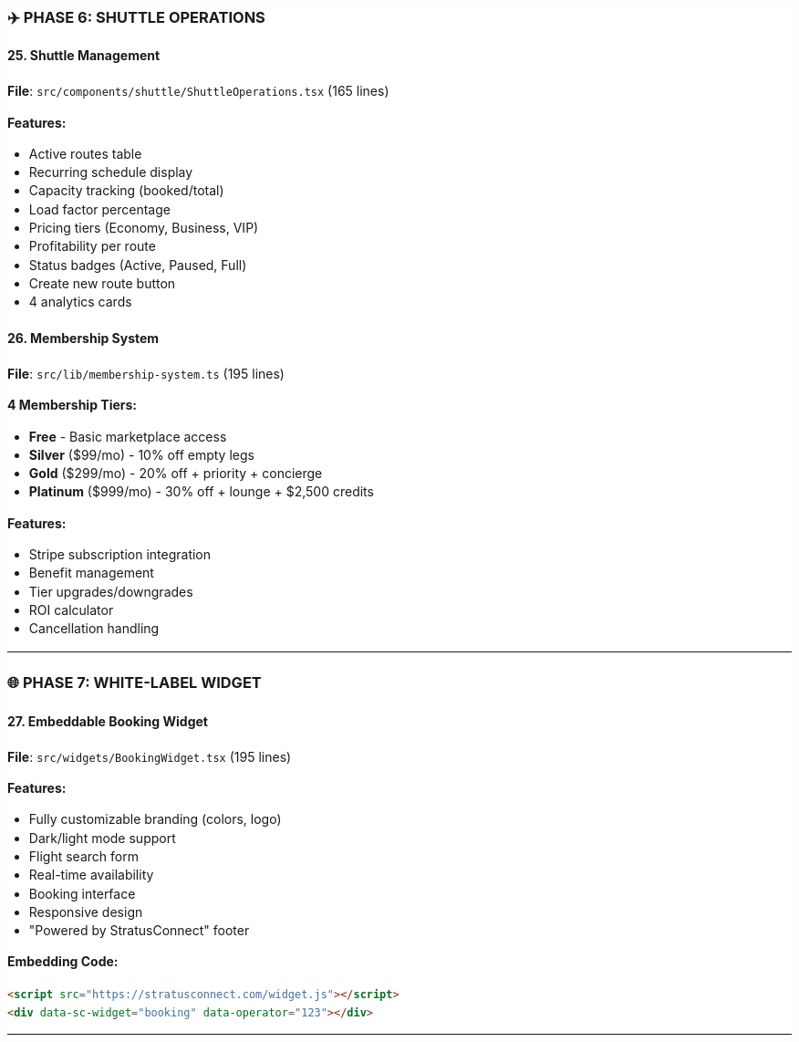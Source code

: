 
### ✈️ PHASE 6: SHUTTLE OPERATIONS

#### 25. Shuttle Management
**File**: `src/components/shuttle/ShuttleOperations.tsx` (165 lines)

**Features:**
- Active routes table
- Recurring schedule display
- Capacity tracking (booked/total)
- Load factor percentage
- Pricing tiers (Economy, Business, VIP)
- Profitability per route
- Status badges (Active, Paused, Full)
- Create new route button
- 4 analytics cards

#### 26. Membership System
**File**: `src/lib/membership-system.ts` (195 lines)

**4 Membership Tiers:**
- **Free** - Basic marketplace access
- **Silver** ($99/mo) - 10% off empty legs
- **Gold** ($299/mo) - 20% off + priority + concierge
- **Platinum** ($999/mo) - 30% off + lounge + $2,500 credits

**Features:**
- Stripe subscription integration
- Benefit management
- Tier upgrades/downgrades
- ROI calculator
- Cancellation handling

---

### 🌐 PHASE 7: WHITE-LABEL WIDGET

#### 27. Embeddable Booking Widget
**File**: `src/widgets/BookingWidget.tsx` (195 lines)

**Features:**
- Fully customizable branding (colors, logo)
- Dark/light mode support
- Flight search form
- Real-time availability
- Booking interface
- Responsive design
- "Powered by StratusConnect" footer

**Embedding Code:**
```html
<script src="https://stratusconnect.com/widget.js"></script>
<div data-sc-widget="booking" data-operator="123"></div>
```

---